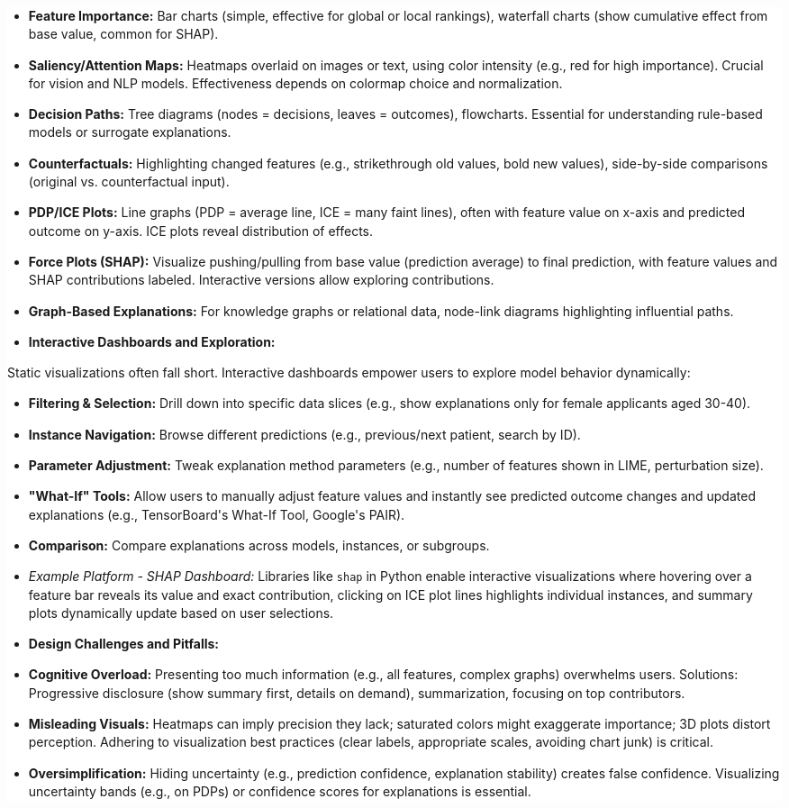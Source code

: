 *   **Feature Importance:** Bar charts (simple, effective for global or local rankings), waterfall charts (show cumulative effect from base value, common for SHAP).

*   **Saliency/Attention Maps:** Heatmaps overlaid on images or text, using color intensity (e.g., red for high importance). Crucial for vision and NLP models. Effectiveness depends on colormap choice and normalization.

*   **Decision Paths:** Tree diagrams (nodes = decisions, leaves = outcomes), flowcharts. Essential for understanding rule-based models or surrogate explanations.

*   **Counterfactuals:** Highlighting changed features (e.g., strikethrough old values, bold new values), side-by-side comparisons (original vs. counterfactual input).

*   **PDP/ICE Plots:** Line graphs (PDP = average line, ICE = many faint lines), often with feature value on x-axis and predicted outcome on y-axis. ICE plots reveal distribution of effects.

*   **Force Plots (SHAP):** Visualize pushing/pulling from base value (prediction average) to final prediction, with feature values and SHAP contributions labeled. Interactive versions allow exploring contributions.

*   **Graph-Based Explanations:** For knowledge graphs or relational data, node-link diagrams highlighting influential paths.

*   **Interactive Dashboards and Exploration:**

Static visualizations often fall short. Interactive dashboards empower users to explore model behavior dynamically:

*   **Filtering & Selection:** Drill down into specific data slices (e.g., show explanations only for female applicants aged 30-40).

*   **Instance Navigation:** Browse different predictions (e.g., previous/next patient, search by ID).

*   **Parameter Adjustment:** Tweak explanation method parameters (e.g., number of features shown in LIME, perturbation size).

*   **"What-If" Tools:** Allow users to manually adjust feature values and instantly see predicted outcome changes and updated explanations (e.g., TensorBoard's What-If Tool, Google's PAIR).

*   **Comparison:** Compare explanations across models, instances, or subgroups.

*   *Example Platform - SHAP Dashboard:* Libraries like `shap` in Python enable interactive visualizations where hovering over a feature bar reveals its value and exact contribution, clicking on ICE plot lines highlights individual instances, and summary plots dynamically update based on user selections.

*   **Design Challenges and Pitfalls:**

*   **Cognitive Overload:** Presenting too much information (e.g., all features, complex graphs) overwhelms users. Solutions: Progressive disclosure (show summary first, details on demand), summarization, focusing on top contributors.

*   **Misleading Visuals:** Heatmaps can imply precision they lack; saturated colors might exaggerate importance; 3D plots distort perception. Adhering to visualization best practices (clear labels, appropriate scales, avoiding chart junk) is critical.

*   **Oversimplification:** Hiding uncertainty (e.g., prediction confidence, explanation stability) creates false confidence. Visualizing uncertainty bands (e.g., on PDPs) or confidence scores for explanations is essential.
